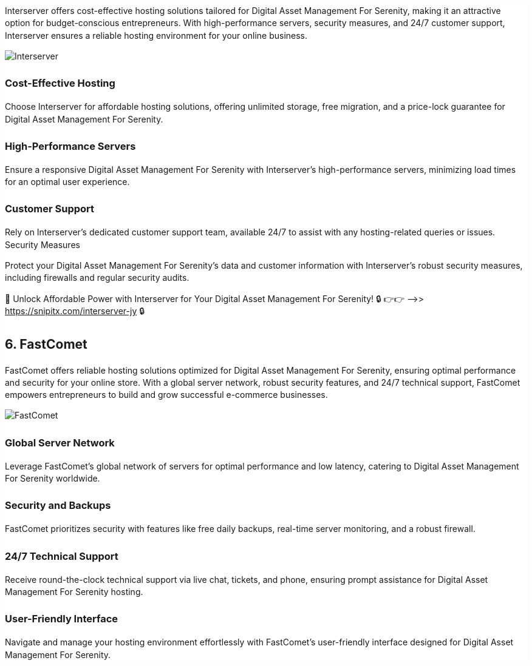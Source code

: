 Interserver offers cost-effective hosting solutions tailored for Digital Asset Management For Serenity, making it an attractive option for budget-conscious entrepreneurs. With high-performance servers, security measures, and 24/7 customer support, Interserver ensures a reliable hosting environment for your online business.

![Interserver](https://i.imgur.com/OM5dOEW.jpeg "Interserver Hosting")

### Cost-Effective Hosting
Choose Interserver for affordable hosting solutions, offering unlimited storage, free migration, and a price-lock guarantee for Digital Asset Management For Serenity.

### High-Performance Servers
Ensure a responsive Digital Asset Management For Serenity with Interserver’s high-performance servers, minimizing load times for an optimal user experience.

### Customer Support
Rely on Interserver’s dedicated customer support team, available 24/7 to assist with any hosting-related queries or issues.
Security Measures

Protect your Digital Asset Management For Serenity’s data and customer information with Interserver’s robust security measures, including firewalls and regular security audits.

💸 Unlock Affordable Power with Interserver for Your Digital Asset Management For Serenity! 🔒
👉👉 -->> https://snipitx.com/interserver-jy 🔒

## 6. FastComet

FastComet offers reliable hosting solutions optimized for Digital Asset Management For Serenity, ensuring optimal performance and security for your online store. With a global server network, robust security features, and 24/7 technical support, FastComet empowers entrepreneurs to build and grow successful e-commerce businesses.

![FastComet](https://i.imgur.com/7qgXuWp.png "FastComet Hosting")

### Global Server Network
Leverage FastComet’s global network of servers for optimal performance and low latency, catering to Digital Asset Management For Serenity worldwide.

### Security and Backups
FastComet prioritizes security with features like free daily backups, real-time server monitoring, and a robust firewall.

### 24/7 Technical Support
Receive round-the-clock technical support via live chat, tickets, and phone, ensuring prompt assistance for Digital Asset Management For Serenity hosting.

### User-Friendly Interface
Navigate and manage your hosting environment effortlessly with FastComet’s user-friendly interface designed for Digital Asset Management For Serenity.
